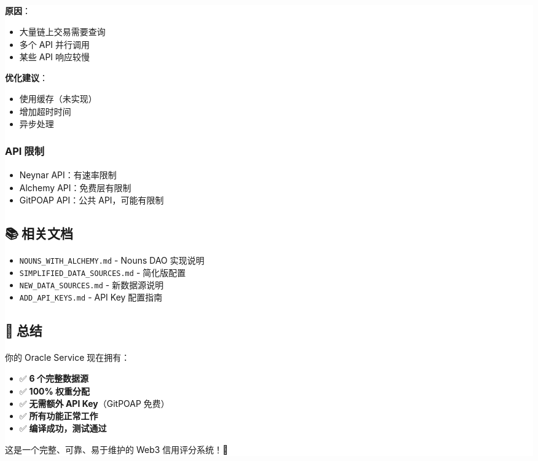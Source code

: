 **原因**：
- 大量链上交易需要查询
- 多个 API 并行调用
- 某些 API 响应较慢

**优化建议**：
- 使用缓存（未实现）
- 增加超时时间
- 异步处理

### API 限制

- Neynar API：有速率限制
- Alchemy API：免费层有限制
- GitPOAP API：公共 API，可能有限制

## 📚 相关文档

- `NOUNS_WITH_ALCHEMY.md` - Nouns DAO 实现说明
- `SIMPLIFIED_DATA_SOURCES.md` - 简化版配置
- `NEW_DATA_SOURCES.md` - 新数据源说明
- `ADD_API_KEYS.md` - API Key 配置指南

## 🎊 总结

你的 Oracle Service 现在拥有：

- ✅ **6 个完整数据源**
- ✅ **100% 权重分配**
- ✅ **无需额外 API Key**（GitPOAP 免费）
- ✅ **所有功能正常工作**
- ✅ **编译成功，测试通过**

这是一个完整、可靠、易于维护的 Web3 信用评分系统！🚀
